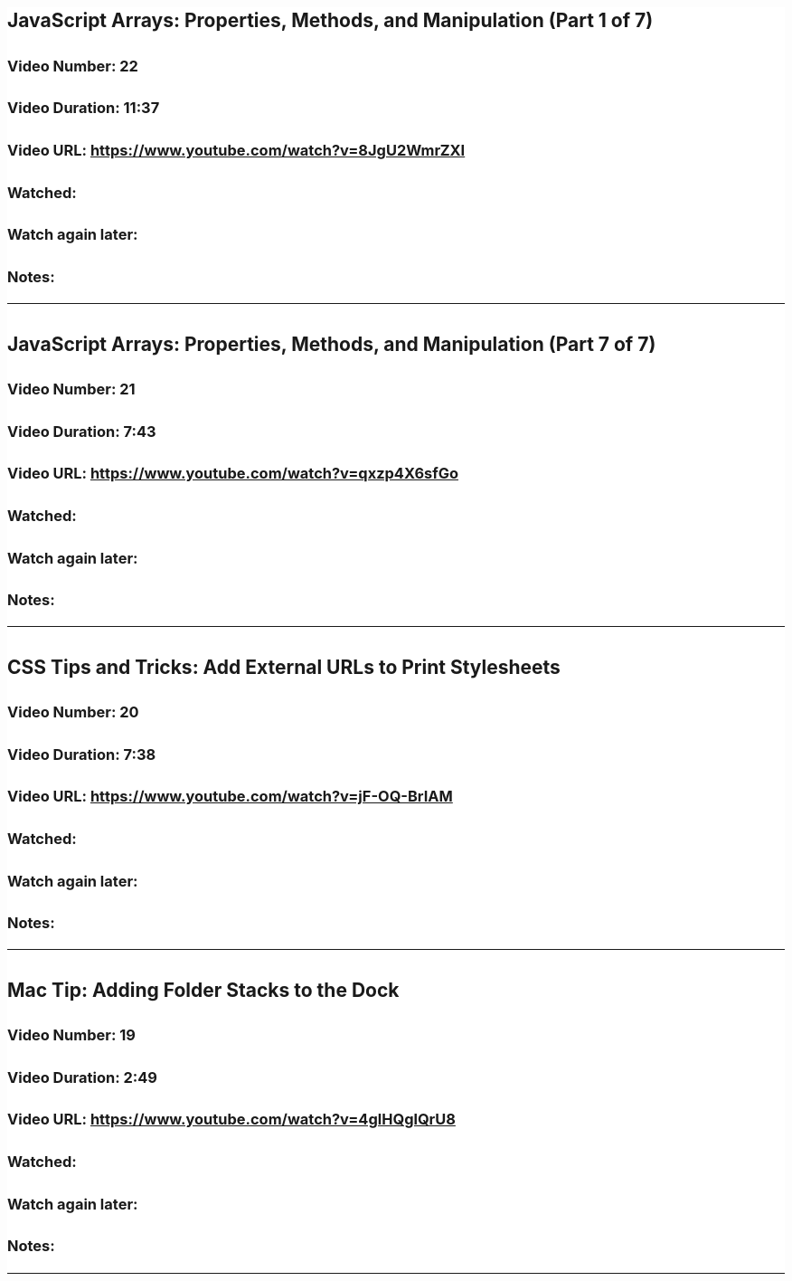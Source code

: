 
## JavaScript Arrays: Properties, Methods, and Manipulation (Part 1 of 7)
### Video Number:       22
### Video Duration:     11:37
### Video URL:          https://www.youtube.com/watch?v=8JgU2WmrZXI
### Watched:            
### Watch again later:  
### Notes:              
***************************************************************************

## JavaScript Arrays: Properties, Methods, and Manipulation (Part 7 of 7)
### Video Number:       21
### Video Duration:     7:43
### Video URL:          https://www.youtube.com/watch?v=qxzp4X6sfGo
### Watched:            
### Watch again later:  
### Notes:              
***************************************************************************

## CSS Tips and Tricks: Add External URLs to Print Stylesheets
### Video Number:       20
### Video Duration:     7:38
### Video URL:          https://www.youtube.com/watch?v=jF-OQ-BrIAM
### Watched:            
### Watch again later:  
### Notes:              
***************************************************************************

## Mac Tip: Adding Folder Stacks to the Dock
### Video Number:       19
### Video Duration:     2:49
### Video URL:          https://www.youtube.com/watch?v=4glHQglQrU8
### Watched:            
### Watch again later:  
### Notes:              
***************************************************************************

